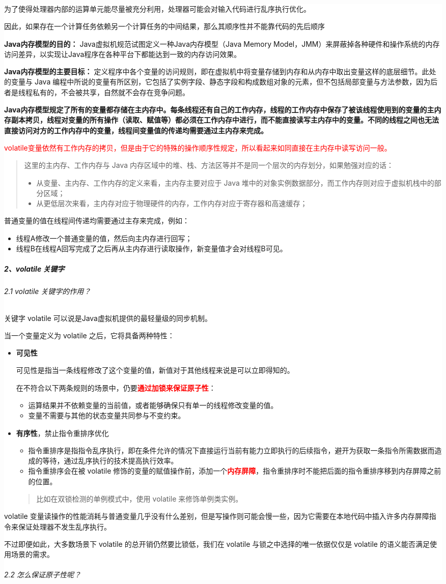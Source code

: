    为了使得处理器内部的运算单元能尽量被充分利用，处理器可能会对输入代码进行乱序执行优化。

   因此，如果存在一个计算任务依赖另一个计算任务的中间结果，那么其顺序性并不能靠代码的先后顺序



**Java内存模型的目的：** Java虚拟机规范试图定义一种Java内存模型（Java Memory Model，JMM）来屏蔽掉各种硬件和操作系统的内存访问差异，以实现让Java程序在各种平台下都能达到一致的内存访问效果。

**Java内存模型的主要目标：** 定义程序中各个变量的访问规则，即在虚拟机中将变量存储到内存和从内存中取出变量这样的底层细节。此处的变量与 Java 编程中所说的变量有所区别，它包括了实例字段、静态字段和构成数组对象的元素，但不包括局部变量与方法参数，因为后者是线程私有的，不会被共享，自然就不会存在竞争问题。

**Java内存模型规定了所有的变量都存储在主内存中。每条线程还有自己的工作内存，线程的工作内存中保存了被该线程使用到的变量的主内存副本拷贝，线程对变量的所有操作（读取、赋值等）都必须在工作内存中进行，而不能直接读写主内存中的变量。不同的线程之间也无法直接访问对方的工作内存中的变量，线程间变量值的传递均需要通过主内存来完成。**

<font color='red'>volatile变量依然有工作内存的拷贝，但是由于它的特殊的操作顺序性规定，所以看起来如同直接在主内存中读写访问一般。</font>

> 这里的主内存、工作内存与 Java 内存区域中的堆、栈、方法区等并不是同一个层次的内存划分，如果勉强对应的话：
>
> - 从变量、主内存、工作内存的定义来看，主内存主要对应于 Java 堆中的对象实例数据部分，而工作内存则对应于虚拟机栈中的部分区域；
> - 从更低层次来看，主内存对应于物理硬件的内存，工作内存对应于寄存器和高速缓存；



普通变量的值在线程间传递均需要通过主存来完成，例如：

- 线程A修改一个普通变量的值，然后向主内存进行回写；
- 线程B在线程A回写完成了之后再从主内存进行读取操作，新变量值才会对线程B可见。



##### 2、volatile 关键字

###### 2.1 volatile 关键字的作用？

关键字 volatile 可以说是Java虚拟机提供的最轻量级的同步机制。

当一个变量定义为 volatile 之后，它将具备两种特性：

- **可见性**

  可见性是指当一条线程修改了这个变量的值，新值对于其他线程来说是可以立即得知的。

  在不符合以下两条规则的场景中，仍要<font color='red'>**通过加锁来保证原子性**</font>：

  - 运算结果并不依赖变量的当前值，或者能够确保只有单一的线程修改变量的值。
  - 变量不需要与其他的状态变量共同参与不变约束。

- **有序性**，禁止指令重排序优化

  - 指令重排序是指指令乱序执行，即在条件允许的情况下直接运行当前有能力立即执行的后续指令，避开为获取一条指令所需数据而造成的等待，通过乱序执行的技术提高执行效率。
  - 指令重排序会在被 volatile 修饰的变量的赋值操作前，添加一个<font color='red'>**内存屏障**</font>，指令重排序时不能把后面的指令重排序移到内存屏障之前的位置。

  > 比如在双锁检测的单例模式中，使用 volatile 来修饰单例类实例。



volatile 变量读操作的性能消耗与普通变量几乎没有什么差别，但是写操作则可能会慢一些，因为它需要在本地代码中插入许多内存屏障指令来保证处理器不发生乱序执行。

不过即便如此，大多数场景下 volatile 的总开销仍然要比锁低，我们在 volatile 与锁之中选择的唯一依据仅仅是 volatile 的语义能否满足使用场景的需求。



###### 2.2 怎么保证原子性呢？
